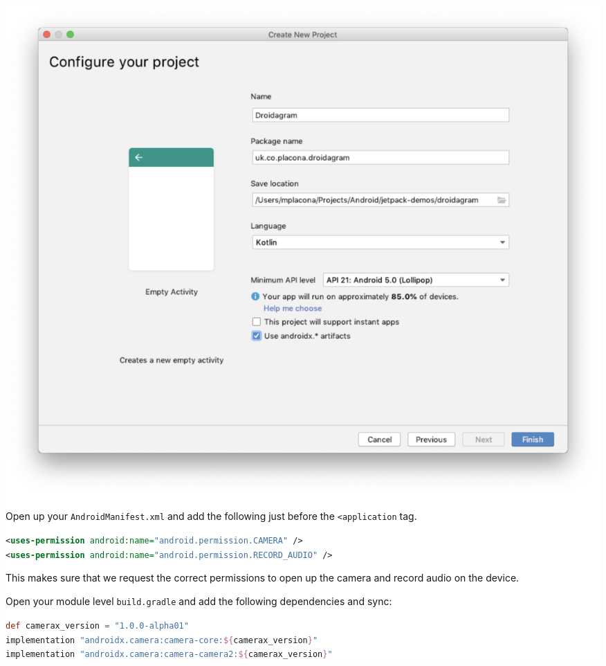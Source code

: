 <img class="alignnone size-full" src="/images/2019/05/camerax-02.png" alt="new android application screen" />

Open up your `AndroidManifest.xml` and add the following just before the `<application` tag.

```xml
<uses-permission android:name="android.permission.CAMERA" />
<uses-permission android:name="android.permission.RECORD_AUDIO" />
```

This makes sure that we request the correct permissions to open up the camera and record audio on the device.

Open your module level `build.gradle` and add the following dependencies and sync:

```groovy
def camerax_version = "1.0.0-alpha01"
implementation "androidx.camera:camera-core:${camerax_version}"
implementation "androidx.camera:camera-camera2:${camerax_version}"
```
